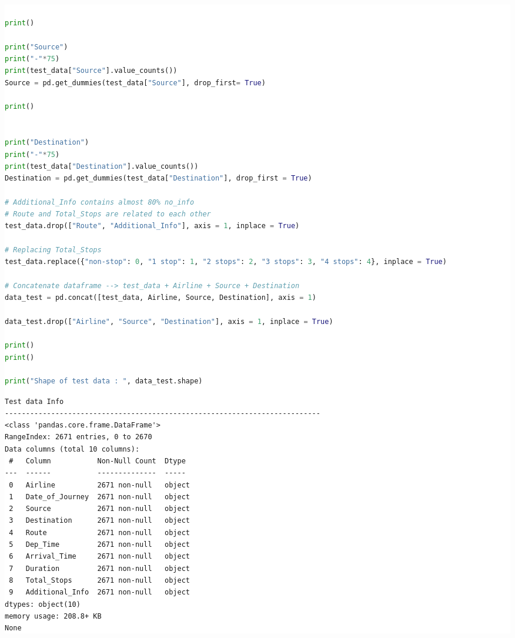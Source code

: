 ```python

print()

print("Source")
print("-"*75)
print(test_data["Source"].value_counts())
Source = pd.get_dummies(test_data["Source"], drop_first= True)

print()


print("Destination")
print("-"*75)
print(test_data["Destination"].value_counts())
Destination = pd.get_dummies(test_data["Destination"], drop_first = True)

# Additional_Info contains almost 80% no_info
# Route and Total_Stops are related to each other
test_data.drop(["Route", "Additional_Info"], axis = 1, inplace = True)

# Replacing Total_Stops
test_data.replace({"non-stop": 0, "1 stop": 1, "2 stops": 2, "3 stops": 3, "4 stops": 4}, inplace = True)

# Concatenate dataframe --> test_data + Airline + Source + Destination
data_test = pd.concat([test_data, Airline, Source, Destination], axis = 1)

data_test.drop(["Airline", "Source", "Destination"], axis = 1, inplace = True)

print()
print()

print("Shape of test data : ", data_test.shape)
```

    Test data Info
    ---------------------------------------------------------------------------
    <class 'pandas.core.frame.DataFrame'>
    RangeIndex: 2671 entries, 0 to 2670
    Data columns (total 10 columns):
     #   Column           Non-Null Count  Dtype 
    ---  ------           --------------  ----- 
     0   Airline          2671 non-null   object
     1   Date_of_Journey  2671 non-null   object
     2   Source           2671 non-null   object
     3   Destination      2671 non-null   object
     4   Route            2671 non-null   object
     5   Dep_Time         2671 non-null   object
     6   Arrival_Time     2671 non-null   object
     7   Duration         2671 non-null   object
     8   Total_Stops      2671 non-null   object
     9   Additional_Info  2671 non-null   object
    dtypes: object(10)
    memory usage: 208.8+ KB
    None
    